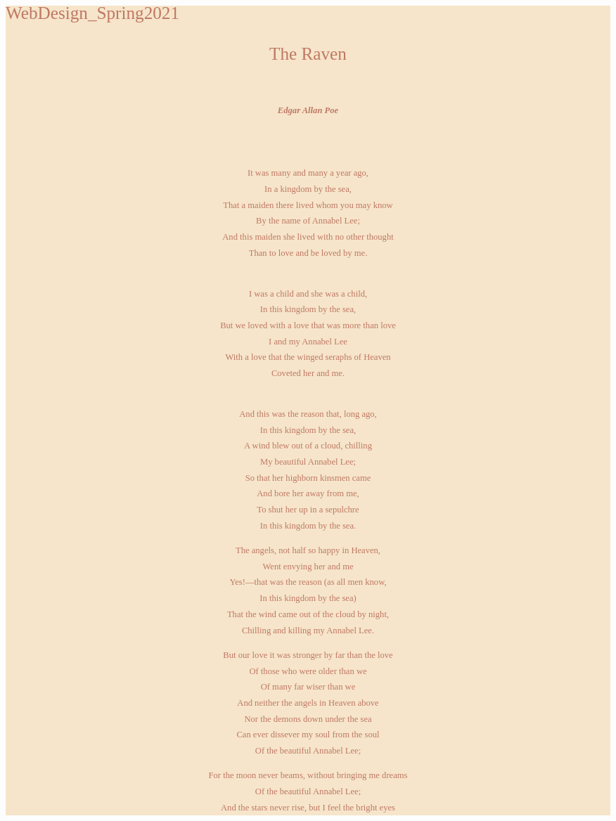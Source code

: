 # WebDesign_Spring2021
<!DOCTYPE html>
<html>
  <head><center>
    <title>The Raven</title>
  <style>
    body{   font-family:'Times New Roman','Helcertica','Roboto',sans-serif;
        font-size:0.9em;
        line-height:1.8em;
        background:#f6e5ca;
        color:#bf7864;
        padding:55px;
      }
      h1{font-weight:normal;}
      h5{font-style:italic;}}
  </style>
    <h1>The Raven</h2>
  <br>
</body> <h5>Edgar Allan Poe</h5>
<br>
<br>
It was many and many a year ago,
<br>   In a kingdom by the sea,
<br>That a maiden there lived whom you may know
<br>   By the name of Annabel Lee;
<br>And this maiden she lived with no other thought
<br>   Than to love and be loved by me.
</p>
<br>I was a child and she was a child,
<br>   In this kingdom by the sea,
<br>But we loved with a love that was more than love
<br>   I and my Annabel Lee
<br>With a love that the winged seraphs of Heaven
<br>   Coveted her and me.
</p>
<br>And this was the reason that, long ago,
<br>In this kingdom by the sea,
<br>A wind blew out of a cloud, chilling
<br>   My beautiful Annabel Lee;
<br>So that her highborn kinsmen came
<br>   And bore her away from me,
<br>To shut her up in a sepulchre
<br>   In this kingdom by the sea.
</p>
The angels, not half so happy in Heaven,
<br> Went envying her and me
<br>Yes!—that was the reason (as all men know,
<br>   In this kingdom by the sea)
<br>That the wind came out of the cloud by night,
<br>   Chilling and killing my Annabel Lee.
</p>
But our love it was stronger by far than the love
<br>   Of those who were older than we
<br>   Of many far wiser than we
<br>And neither the angels in Heaven above
<br>   Nor the demons down under the sea
<br>Can ever dissever my soul from the soul
<br>   Of the beautiful Annabel Lee;
</p>
For the moon never beams, without bringing me dreams
  <br> Of the beautiful Annabel Lee;
<br>And the stars never rise, but I feel the bright eyes